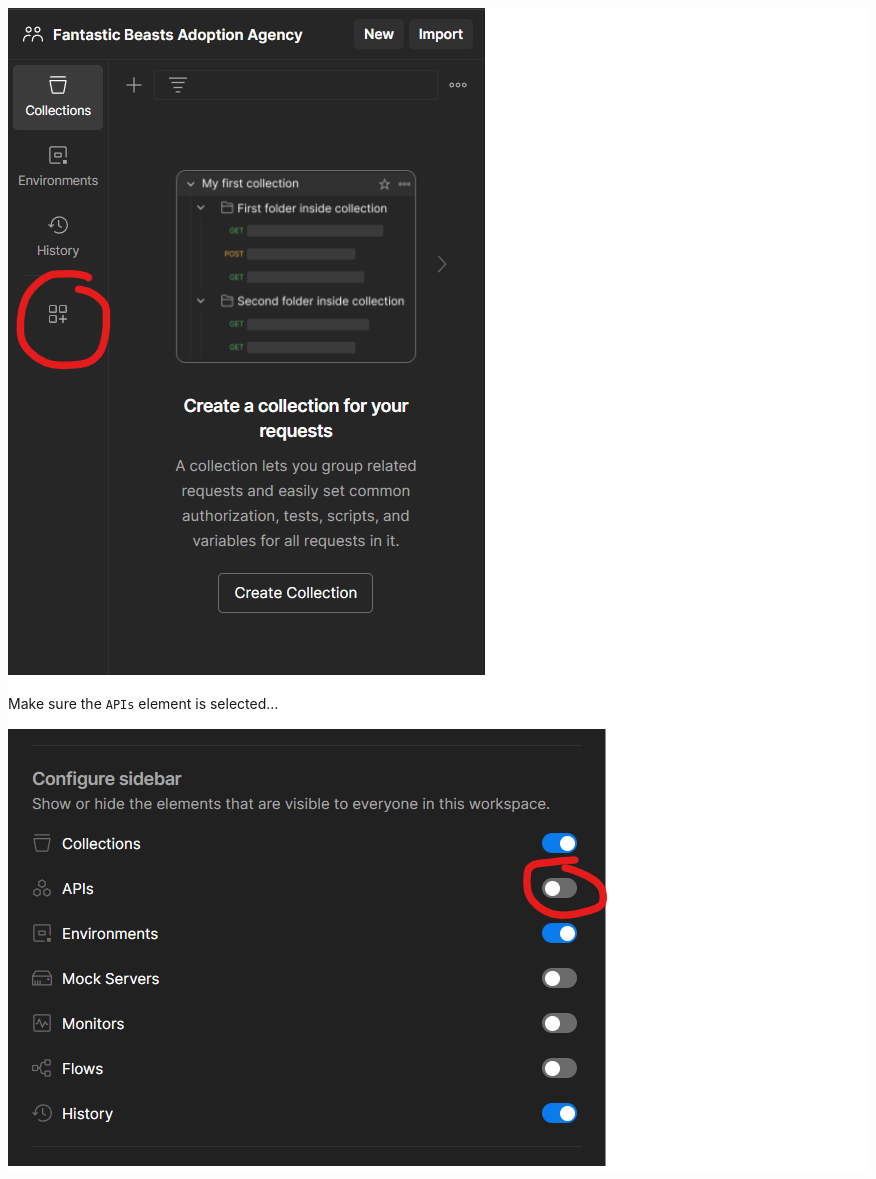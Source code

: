 ![Sidebar](/ReadMeAssets/Sidebar.png)

Make sure the `APIs` element is selected...

![Configure Sidebar](/ReadMeAssets/ConfigureSidebar.png)
